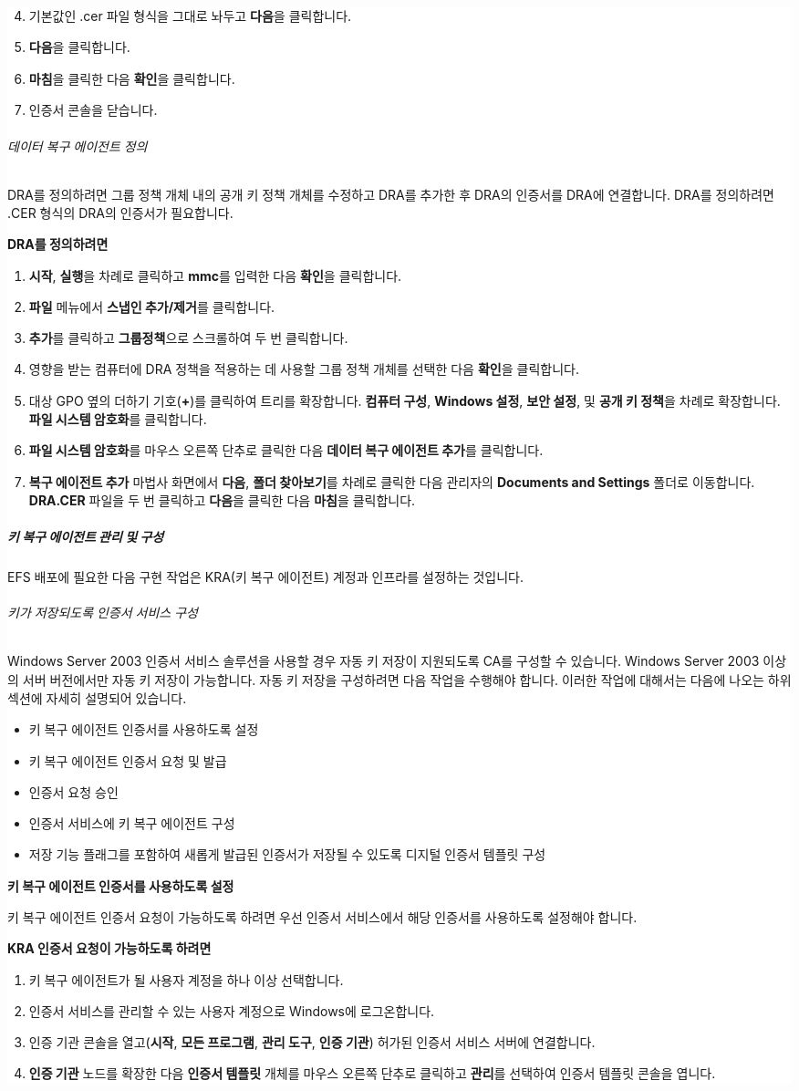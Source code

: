 4.  기본값인 .cer 파일 형식을 그대로 놔두고 **다음**을 클릭합니다.
  
5.  **다음**을 클릭합니다.
  
6.  **마침**을 클릭한 다음 **확인**을 클릭합니다.
  
7.  인증서 콘솔을 닫습니다.
  
###### 데이터 복구 에이전트 정의
  
DRA를 정의하려면 그룹 정책 개체 내의 공개 키 정책 개체를 수정하고 DRA를 추가한 후 DRA의 인증서를 DRA에 연결합니다. DRA를 정의하려면 .CER 형식의 DRA의 인증서가 필요합니다.
  
**DRA를 정의하려면**
  
1.  **시작**, **실행**을 차례로 클릭하고 **mmc**를 입력한 다음 **확인**을 클릭합니다.
  
2.  **파일** 메뉴에서 **스냅인 추가/제거**를 클릭합니다.
  
3.  **추가**를 클릭하고 **그룹정책**으로 스크롤하여 두 번 클릭합니다.
  
4.  영향을 받는 컴퓨터에 DRA 정책을 적용하는 데 사용할 그룹 정책 개체를 선택한 다음 **확인**을 클릭합니다.
  
5.  대상 GPO 옆의 더하기 기호(**+**)를 클릭하여 트리를 확장합니다. **컴퓨터 구성**, **Windows 설정**, **보안 설정**, 및 **공개 키 정책**을 차례로 확장합니다. **파일 시스템 암호화**를 클릭합니다.
  
6.  **파일 시스템 암호화**를 마우스 오른쪽 단추로 클릭한 다음 **데이터 복구 에이전트 추가**를 클릭합니다.
  
7.  **복구 에이전트 추가** 마법사 화면에서 **다음**, **폴더 찾아보기**를 차례로 클릭한 다음 관리자의 **Documents and Settings** 폴더로 이동합니다. **DRA.CER** 파일을 두 번 클릭하고 **다음**을 클릭한 다음 **마침**을 클릭합니다.
  
##### 키 복구 에이전트 관리 및 구성
  
EFS 배포에 필요한 다음 구현 작업은 KRA(키 복구 에이전트) 계정과 인프라를 설정하는 것입니다.
  
###### 키가 저장되도록 인증서 서비스 구성
  
Windows Server 2003 인증서 서비스 솔루션을 사용할 경우 자동 키 저장이 지원되도록 CA를 구성할 수 있습니다. Windows Server 2003 이상의 서버 버전에서만 자동 키 저장이 가능합니다. 자동 키 저장을 구성하려면 다음 작업을 수행해야 합니다. 이러한 작업에 대해서는 다음에 나오는 하위 섹션에 자세히 설명되어 있습니다.
  
-   키 복구 에이전트 인증서를 사용하도록 설정
  
-   키 복구 에이전트 인증서 요청 및 발급
  
-   인증서 요청 승인
  
-   인증서 서비스에 키 복구 에이전트 구성
  
-   저장 기능 플래그를 포함하여 새롭게 발급된 인증서가 저장될 수 있도록 디지털 인증서 템플릿 구성
  
**키 복구 에이전트 인증서를 사용하도록 설정**
  
키 복구 에이전트 인증서 요청이 가능하도록 하려면 우선 인증서 서비스에서 해당 인증서를 사용하도록 설정해야 합니다.
  
**KRA 인증서 요청이 가능하도록 하려면**
  
1.  키 복구 에이전트가 될 사용자 계정을 하나 이상 선택합니다.
  
2.  인증서 서비스를 관리할 수 있는 사용자 계정으로 Windows에 로그온합니다.
  
3.  인증 기관 콘솔을 열고(**시작**, **모든 프로그램**, **관리 도구**, **인증 기관**) 허가된 인증서 서비스 서버에 연결합니다.
  
4.  **인증 기관** 노드를 확장한 다음 **인증서 템플릿** 개체를 마우스 오른쪽 단추로 클릭하고 **관리**를 선택하여 인증서 템플릿 콘솔을 엽니다.
  